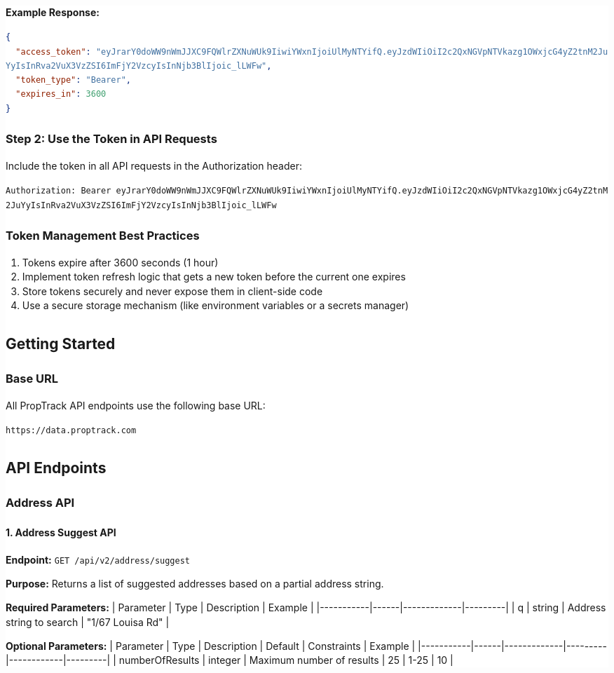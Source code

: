 **Example Response:**
```json
{
  "access_token": "eyJrarY0doWW9nWmJJXC9FQWlrZXNuWUk9IiwiYWxnIjoiUlMyNTYifQ.eyJzdWIiOiI2c2QxNGVpNTVkazg1OWxjcG4yZ2tnM2JuYyIsInRva2VuX3VzZSI6ImFjY2VzcyIsInNjb3BlIjoic_lLWFw",
  "token_type": "Bearer",
  "expires_in": 3600
}
```

### Step 2: Use the Token in API Requests

Include the token in all API requests in the Authorization header:

```bash
Authorization: Bearer eyJrarY0doWW9nWmJJXC9FQWlrZXNuWUk9IiwiYWxnIjoiUlMyNTYifQ.eyJzdWIiOiI2c2QxNGVpNTVkazg1OWxjcG4yZ2tnM2JuYyIsInRva2VuX3VzZSI6ImFjY2VzcyIsInNjb3BlIjoic_lLWFw
```

### Token Management Best Practices

1. Tokens expire after 3600 seconds (1 hour)
2. Implement token refresh logic that gets a new token before the current one expires
3. Store tokens securely and never expose them in client-side code
4. Use a secure storage mechanism (like environment variables or a secrets manager)

## Getting Started

### Base URL

All PropTrack API endpoints use the following base URL:
```
https://data.proptrack.com
```

## API Endpoints

### Address API

#### 1. Address Suggest API

**Endpoint:** `GET /api/v2/address/suggest`

**Purpose:** Returns a list of suggested addresses based on a partial address string.

**Required Parameters:**
| Parameter | Type | Description | Example |
|-----------|------|-------------|---------|
| q | string | Address string to search | "1/67 Louisa Rd" |

**Optional Parameters:**
| Parameter | Type | Description | Default | Constraints | Example |
|-----------|------|-------------|---------|------------|---------|
| numberOfResults | integer | Maximum number of results | 25 | 1-25 | 10 |
